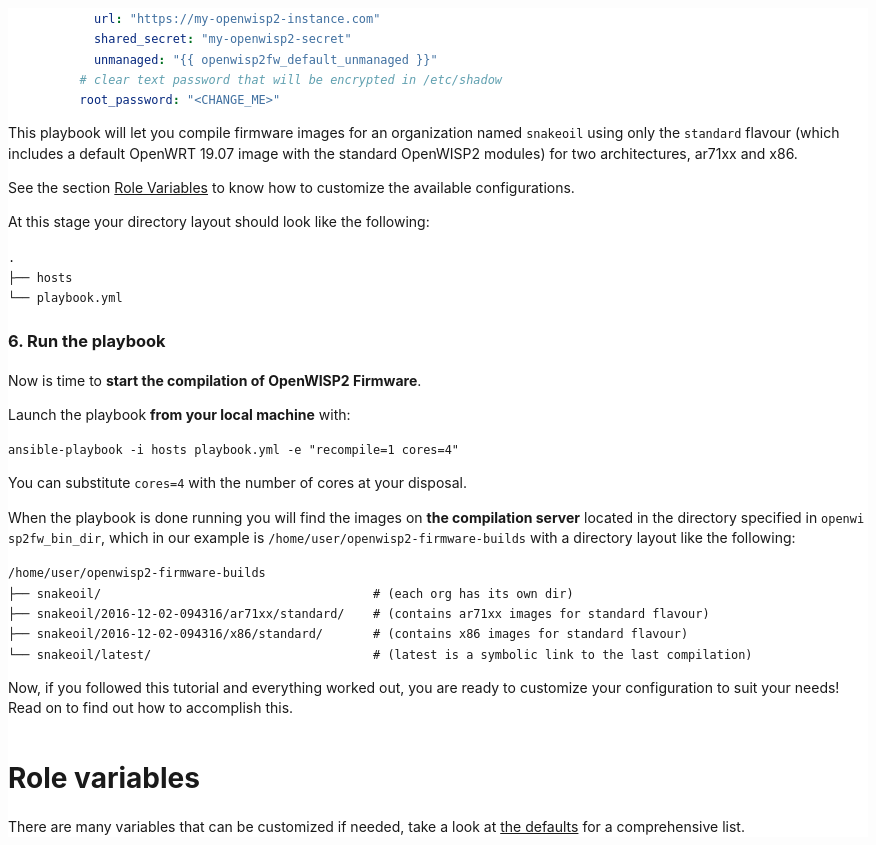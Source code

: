 ```yaml
            url: "https://my-openwisp2-instance.com"
            shared_secret: "my-openwisp2-secret"
            unmanaged: "{{ openwisp2fw_default_unmanaged }}"
          # clear text password that will be encrypted in /etc/shadow
          root_password: "<CHANGE_ME>"
```

This playbook will let you compile firmware images for an organization named `snakeoil` using only
the `standard` flavour (which includes a default OpenWRT 19.07 image with the standard OpenWISP2 modules)
for two architectures, ar71xx and x86.

See the section [Role Variables](#role-variables) to know how to customize the available configurations.

At this stage your directory layout should look like the following:

```
.
├── hosts
└── playbook.yml
```

### 6. Run the playbook

Now is time to **start the compilation of OpenWISP2 Firmware**.

Launch the playbook **from your local machine** with:

    ansible-playbook -i hosts playbook.yml -e "recompile=1 cores=4"

You can substitute `cores=4` with the number of cores at your disposal.

When the playbook is done running you will find the images on **the compilation server** located in
the directory specified in `openwisp2fw_bin_dir`, which in our example is
`/home/user/openwisp2-firmware-builds` with a directory layout like the following:

```
/home/user/openwisp2-firmware-builds
├── snakeoil/                                      # (each org has its own dir)
├── snakeoil/2016-12-02-094316/ar71xx/standard/    # (contains ar71xx images for standard flavour)
├── snakeoil/2016-12-02-094316/x86/standard/       # (contains x86 images for standard flavour)
└── snakeoil/latest/                               # (latest is a symbolic link to the last compilation)
```

Now, if you followed this tutorial and everything worked out, you are ready to customize your
configuration to suit your needs! Read on to find out how to accomplish this.

Role variables
==============

There are many variables that can be customized if needed, take a look at
[the defaults](https://github.com/openwisp/ansible-openwisp2-imagegenerator/blob/master/defaults/main.yml)
for a comprehensive list.
